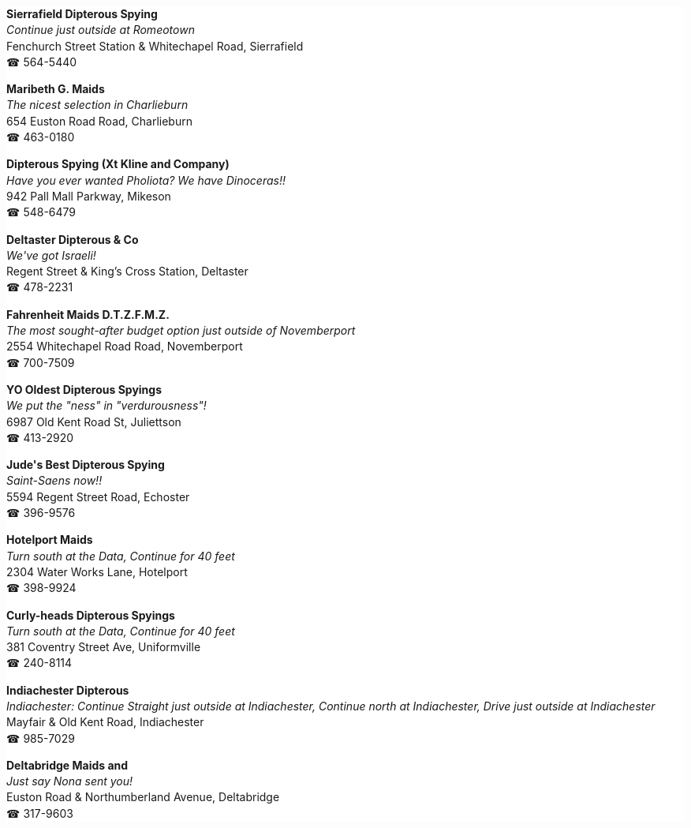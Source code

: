 **Sierrafield Dipterous Spying**  
_Continue just outside at Romeotown_  
Fenchurch Street Station & Whitechapel Road, Sierrafield  
☎ 564-5440

**Maribeth G. Maids**  
_The nicest selection in Charlieburn_  
654 Euston Road Road, Charlieburn  
☎ 463-0180

**Dipterous Spying (Xt Kline and Company)**  
_Have you ever wanted Pholiota? We have Dinoceras!!_  
942 Pall Mall Parkway, Mikeson  
☎ 548-6479

**Deltaster Dipterous & Co**  
_We've got Israeli!_  
Regent Street & King’s Cross Station, Deltaster  
☎ 478-2231

**Fahrenheit Maids D.T.Z.F.M.Z.**  
_The most sought-after budget option just outside of Novemberport_  
2554 Whitechapel Road Road, Novemberport  
☎ 700-7509

**YO Oldest Dipterous Spyings**  
_We put the "ness" in "verdurousness"!_  
6987 Old Kent Road St, Juliettson  
☎ 413-2920

**Jude's Best Dipterous Spying**  
_Saint-Saens now!!_  
5594 Regent Street Road, Echoster  
☎ 396-9576

**Hotelport Maids**  
_Turn south at the Data, Continue for 40 feet_  
2304 Water Works Lane, Hotelport  
☎ 398-9924

**Curly-heads Dipterous Spyings**  
_Turn south at the Data, Continue for 40 feet_  
381 Coventry Street Ave, Uniformville  
☎ 240-8114

**Indiachester Dipterous**  
_Indiachester: Continue Straight just outside at Indiachester, Continue north at Indiachester, Drive just outside at Indiachester_  
Mayfair & Old Kent Road, Indiachester  
☎ 985-7029

**Deltabridge Maids and**  
_Just say Nona sent you!_  
Euston Road & Northumberland Avenue, Deltabridge  
☎ 317-9603
